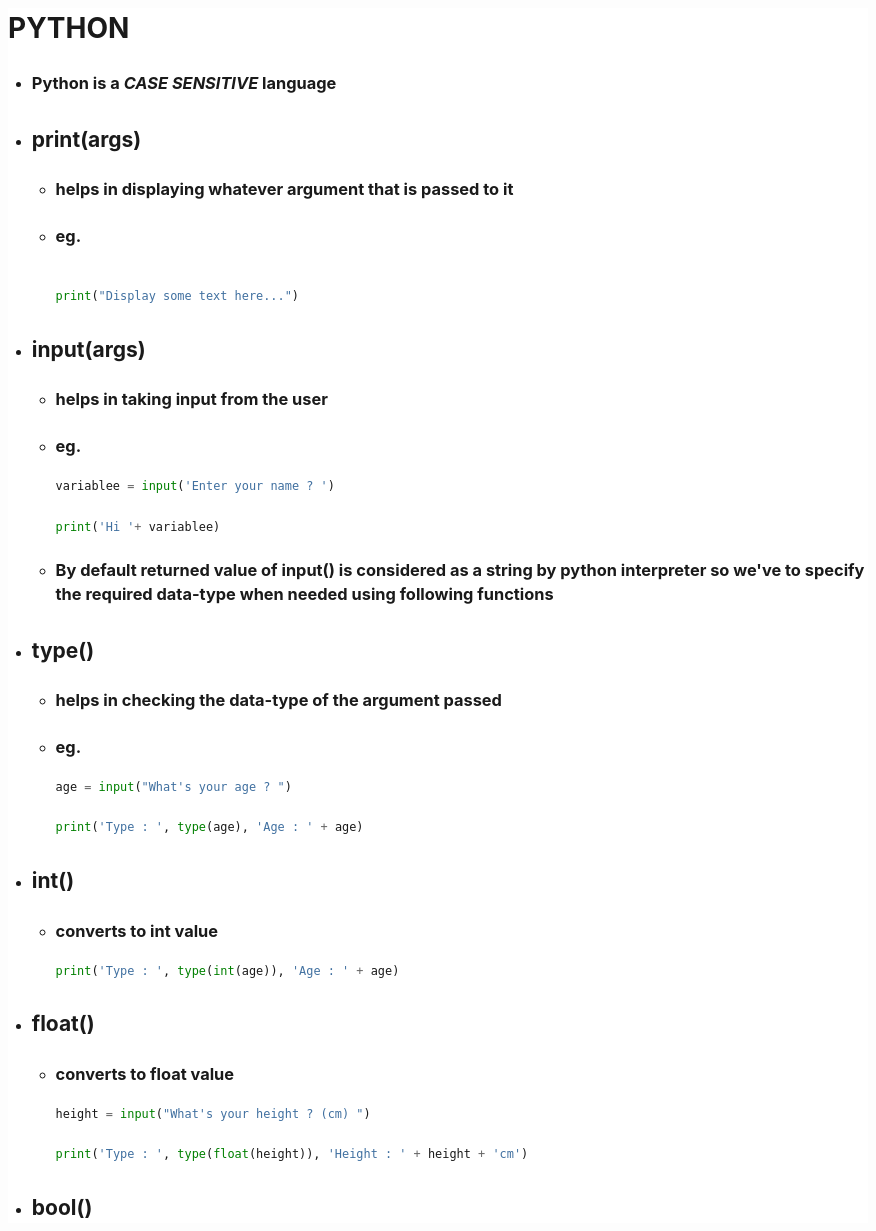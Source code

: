 # **PYTHON**

- ### Python is a _CASE SENSITIVE_ language

* ## print(args)

  - ### helps in displaying whatever argument that is passed to it
  - ### eg.

    ```python

    print("Display some text here...")

    ```

* ## input(args)

  - ### helps in taking input from the user

  - ### eg.

    ```python
    variablee = input('Enter your name ? ')

    print('Hi '+ variablee)
    ```

  - ### By default returned value of input() is considered as a **string** by python interpreter so we've to specify the required data-type when needed using following functions

* ## type()

  - ### helps in checking the data-type of the argument passed

  - ### eg.

    ```python
    age = input("What's your age ? ")

    print('Type : ', type(age), 'Age : ' + age)
    ```

* ## int()

  - ### converts to int value

    ```python
    print('Type : ', type(int(age)), 'Age : ' + age)
    ```

* ## float()

  - ### converts to float value

    ```python
    height = input("What's your height ? (cm) ")

    print('Type : ', type(float(height)), 'Height : ' + height + 'cm')
    ```

* ## bool()
